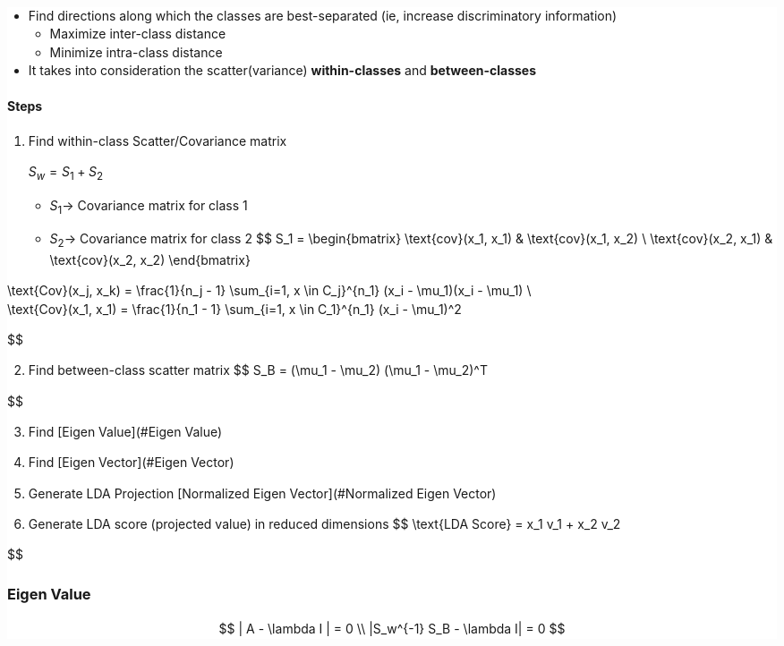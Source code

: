 - Find directions along which the classes are best-separated (ie, increase discriminatory information)
    - Maximize inter-class distance
    - Minimize intra-class distance
- It takes into consideration the scatter(variance) **within-classes** and **between-classes**

#### Steps

1. Find within-class Scatter/Covariance matrix

   $S_w = S_1 + S_2$

     - $S_1 \to$ Covariance matrix for class 1

     - $S_2 \to$ Covariance matrix for class 2
   $$
   S_1 = \begin{bmatrix}
   \text{cov}(x_1, x_1) & \text{cov}(x_1, x_2) \\   \text{cov}(x_2, x_1) & \text{cov}(x_2, x_2)
   \end{bmatrix}
   
$$
   $$
   \text{Cov}(x_j, x_k) = 
   \frac{1}{n_j - 1}
   \sum_{i=1, x \in C_j}^{n_1}
   (x_i - \mu_1)(x_i - \mu_1) \\   
   \text{Cov}(x_1, x_1) = 
   \frac{1}{n_1 - 1}
   \sum_{i=1, x \in C_1}^{n_1}
   (x_i - \mu_1)^2
   
$$

2. Find between-class scatter matrix
   $$
   S_B =
   (\mu_1 - \mu_2)
   (\mu_1 - \mu_2)^T
   
$$

3. Find [Eigen Value](#Eigen Value)

4. Find [Eigen Vector](#Eigen Vector)

5. Generate LDA Projection [Normalized Eigen Vector](#Normalized Eigen Vector)

6. Generate LDA score (projected value) in reduced dimensions
   $$
    \text{LDA Score} = x_1 v_1 + x_2 v_2
    
$$

### Eigen Value

$$
| A - \lambda I | = 0 \\
|S_w^{-1} S_B - \lambda I| = 0
$$
